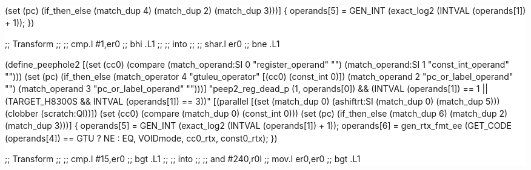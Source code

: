    (set (pc)
	(if_then_else (match_dup 4)
		      (match_dup 2)
		      (match_dup 3)))]
  {
    operands[5] = GEN_INT (exact_log2 (INTVAL (operands[1]) + 1));
  })

;; Transform
;;
;;	cmp.l	#1,er0
;;	bhi	.L1
;;
;; into
;;
;;	shar.l	er0
;;	bne	.L1

(define_peephole2
  [(set (cc0)
	(compare (match_operand:SI 0 "register_operand" "")
		 (match_operand:SI 1 "const_int_operand" "")))
   (set (pc)
	(if_then_else (match_operator 4 "gtuleu_operator"
		       [(cc0) (const_int 0)])
		      (match_operand 2 "pc_or_label_operand" "")
		      (match_operand 3 "pc_or_label_operand" "")))]
  "peep2_reg_dead_p (1, operands[0])
   && (INTVAL (operands[1]) == 1
       || (TARGET_H8300S && INTVAL (operands[1]) == 3))"
  [(parallel [(set (match_dup 0)
		   (ashiftrt:SI (match_dup 0)
				(match_dup 5)))
	      (clobber (scratch:QI))])
   (set (cc0) (compare (match_dup 0)
		       (const_int 0)))
   (set (pc)
	(if_then_else (match_dup 6)
		      (match_dup 2)
		      (match_dup 3)))]
  {
    operands[5] = GEN_INT (exact_log2 (INTVAL (operands[1]) + 1));
    operands[6] = gen_rtx_fmt_ee (GET_CODE (operands[4]) == GTU ? NE : EQ,
				  VOIDmode, cc0_rtx, const0_rtx);
  })

;; Transform
;;
;;	cmp.l	#15,er0
;;	bgt	.L1
;;
;; into
;;
;;	and	#240,r0l
;;	mov.l	er0,er0
;;	bgt	.L1
